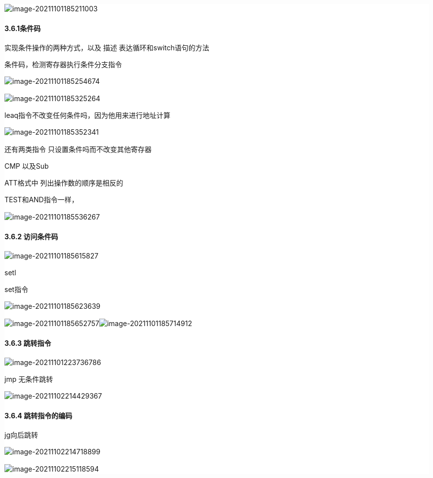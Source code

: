 ![image-20211101185211003](https://gitee.com/dingpengs/image/raw/master/imgwin//20211101185211.png)

#### 3.6.1条件码

实现条件操作的两种方式，以及 描述 表达循环和switch语句的方法

条件码，检测寄存器执行条件分支指令

![image-20211101185254674](https://gitee.com/dingpengs/image/raw/master/imgwin//20211101185254.png)

![image-20211101185325264](https://gitee.com/dingpengs/image/raw/master/imgwin//20211101185325.png)

leaq指令不改变任何条件吗，因为他用来进行地址计算

![image-20211101185352341](https://gitee.com/dingpengs/image/raw/master/imgwin//20211101185352.png)

还有两类指令  只设置条件吗而不改变其他寄存器

CMP 以及Sub 

ATT格式中 列出操作数的顺序是相反的

TEST和AND指令一样，

![image-20211101185536267](https://gitee.com/dingpengs/image/raw/master/imgwin//20211101185536.png)

#### 3.6.2 访问条件码

![image-20211101185615827](https://gitee.com/dingpengs/image/raw/master/imgwin//20211101185615.png)

setl

set指令



![image-20211101185623639](https://gitee.com/dingpengs/image/raw/master/imgwin//20211101185623.png)

![image-20211101185652757](https://gitee.com/dingpengs/image/raw/master/imgwin//20211101185652.png)![image-20211101185714912](https://gitee.com/dingpengs/image/raw/master/imgwin//20211101185715.png)

#### 3.6.3 跳转指令

![image-20211101223736786](https://gitee.com/dingpengs/image/raw/master/imgwin//20211101223736.png)

jmp 无条件跳转

![image-20211102214429367](https://gitee.com/dingpengs/image/raw/master/imgwin//20211102214429.png)

#### 3.6.4 跳转指令的编码

jg向后跳转

![image-20211102214718899](https://gitee.com/dingpengs/image/raw/master/imgwin//20211102214718.png)

![image-20211102215118594](https://gitee.com/dingpengs/image/raw/master/imgwin//20211102215118.png)
